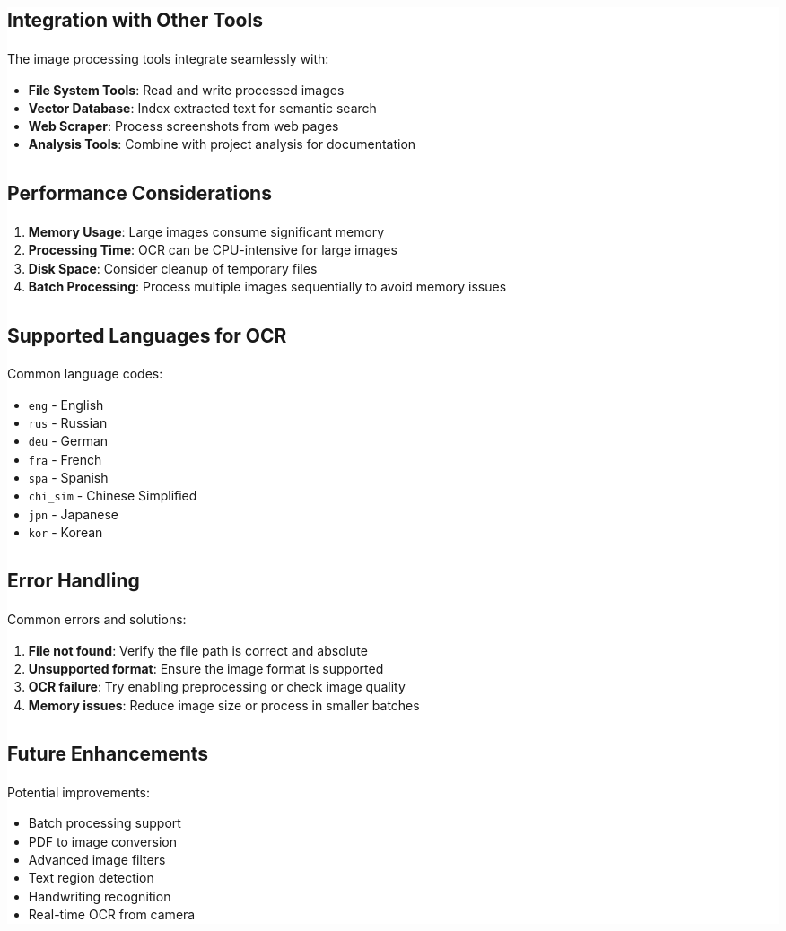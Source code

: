 ## Integration with Other Tools

The image processing tools integrate seamlessly with:
- **File System Tools**: Read and write processed images
- **Vector Database**: Index extracted text for semantic search
- **Web Scraper**: Process screenshots from web pages
- **Analysis Tools**: Combine with project analysis for documentation

## Performance Considerations

1. **Memory Usage**: Large images consume significant memory
2. **Processing Time**: OCR can be CPU-intensive for large images
3. **Disk Space**: Consider cleanup of temporary files
4. **Batch Processing**: Process multiple images sequentially to avoid memory issues

## Supported Languages for OCR

Common language codes:
- `eng` - English
- `rus` - Russian
- `deu` - German
- `fra` - French
- `spa` - Spanish
- `chi_sim` - Chinese Simplified
- `jpn` - Japanese
- `kor` - Korean

## Error Handling

Common errors and solutions:
1. **File not found**: Verify the file path is correct and absolute
2. **Unsupported format**: Ensure the image format is supported
3. **OCR failure**: Try enabling preprocessing or check image quality
4. **Memory issues**: Reduce image size or process in smaller batches

## Future Enhancements

Potential improvements:
- Batch processing support
- PDF to image conversion
- Advanced image filters
- Text region detection
- Handwriting recognition
- Real-time OCR from camera